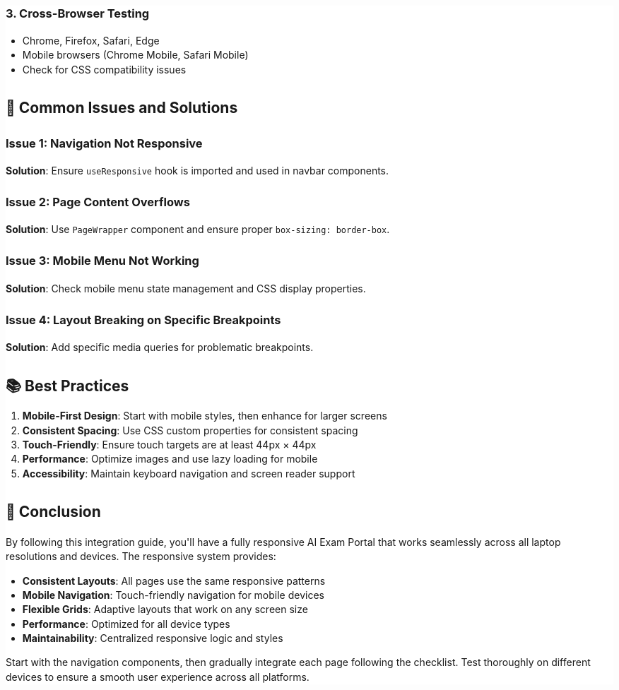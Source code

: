 ### 3. **Cross-Browser Testing**
- Chrome, Firefox, Safari, Edge
- Mobile browsers (Chrome Mobile, Safari Mobile)
- Check for CSS compatibility issues

## 🚨 **Common Issues and Solutions**

### Issue 1: Navigation Not Responsive
**Solution**: Ensure `useResponsive` hook is imported and used in navbar components.

### Issue 2: Page Content Overflows
**Solution**: Use `PageWrapper` component and ensure proper `box-sizing: border-box`.

### Issue 3: Mobile Menu Not Working
**Solution**: Check mobile menu state management and CSS display properties.

### Issue 4: Layout Breaking on Specific Breakpoints
**Solution**: Add specific media queries for problematic breakpoints.

## 📚 **Best Practices**

1. **Mobile-First Design**: Start with mobile styles, then enhance for larger screens
2. **Consistent Spacing**: Use CSS custom properties for consistent spacing
3. **Touch-Friendly**: Ensure touch targets are at least 44px × 44px
4. **Performance**: Optimize images and use lazy loading for mobile
5. **Accessibility**: Maintain keyboard navigation and screen reader support

## 🎉 **Conclusion**

By following this integration guide, you'll have a fully responsive AI Exam Portal that works seamlessly across all laptop resolutions and devices. The responsive system provides:

- **Consistent Layouts**: All pages use the same responsive patterns
- **Mobile Navigation**: Touch-friendly navigation for mobile devices
- **Flexible Grids**: Adaptive layouts that work on any screen size
- **Performance**: Optimized for all device types
- **Maintainability**: Centralized responsive logic and styles

Start with the navigation components, then gradually integrate each page following the checklist. Test thoroughly on different devices to ensure a smooth user experience across all platforms.
